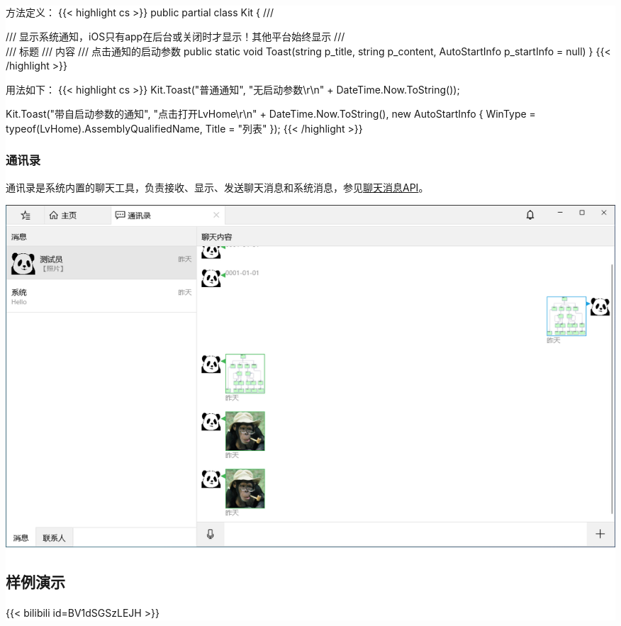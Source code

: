 方法定义：
{{< highlight cs >}}
public partial class Kit
{
    /// <summary>
    /// 显示系统通知，iOS只有app在后台或关闭时才显示！其他平台始终显示
    /// </summary>
    /// <param name="p_title">标题</param>
    /// <param name="p_content">内容</param>
    /// <param name="p_startInfo">点击通知的启动参数</param>
    public static void Toast(string p_title, string p_content, AutoStartInfo p_startInfo = null)
}
{{< /highlight >}}

用法如下：
{{< highlight cs >}}
Kit.Toast("普通通知", "无启动参数\r\n" + DateTime.Now.ToString());


Kit.Toast("带自启动参数的通知",
    "点击打开LvHome\r\n" + DateTime.Now.ToString(),
    new AutoStartInfo
    {
        WinType = typeof(LvHome).AssemblyQualifiedName,
        Title = "列表"
    });
{{< /highlight >}}


### 通讯录
通讯录是系统内置的聊天工具，负责接收、显示、发送聊天消息和系统消息，参见[聊天消息API](#聊天消息api)。

![](5.png "通讯录")

## 样例演示
{{< bilibili id=BV1dSGSzLEJH >}}



